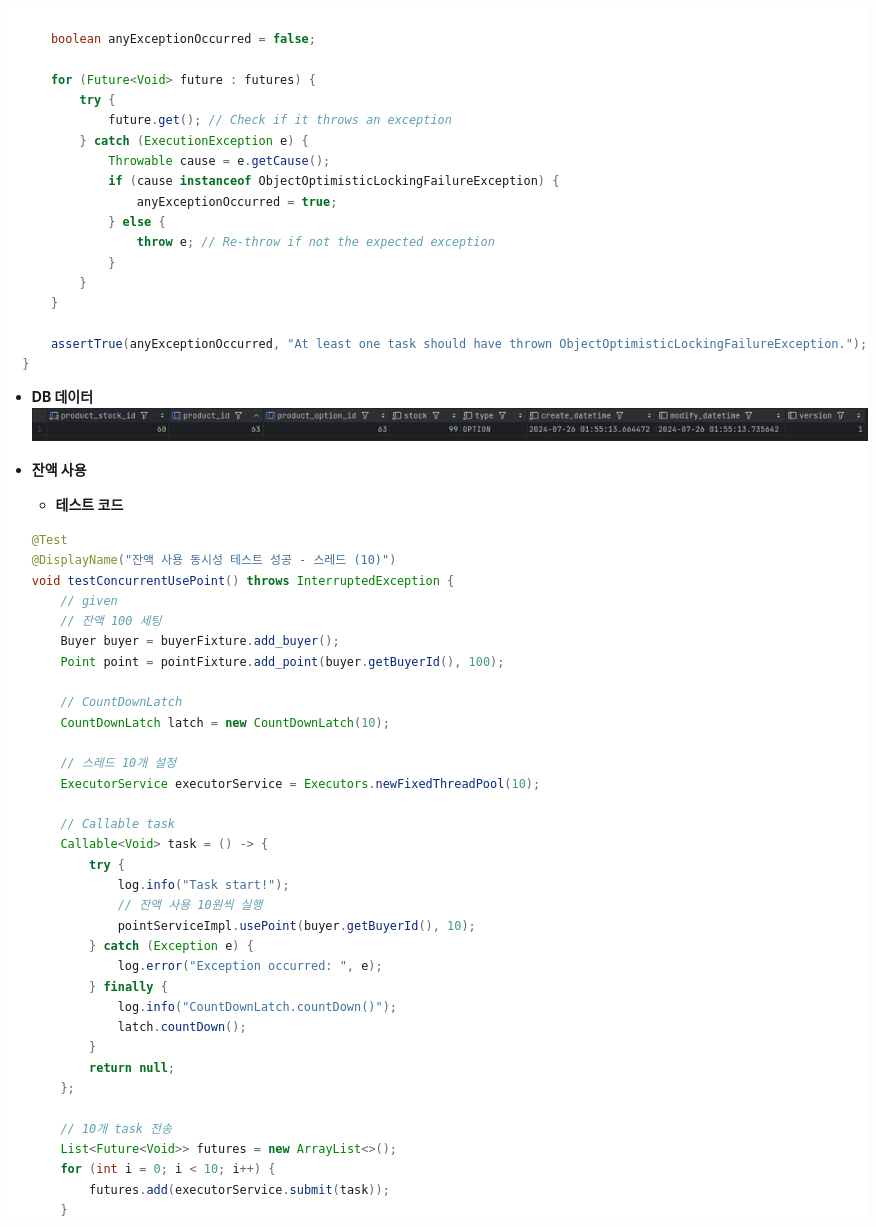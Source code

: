   ```java

        boolean anyExceptionOccurred = false;

        for (Future<Void> future : futures) {
            try {
                future.get(); // Check if it throws an exception
            } catch (ExecutionException e) {
                Throwable cause = e.getCause();
                if (cause instanceof ObjectOptimisticLockingFailureException) {
                    anyExceptionOccurred = true;
                } else {
                    throw e; // Re-throw if not the expected exception
                }
            }
        }

        assertTrue(anyExceptionOccurred, "At least one task should have thrown ObjectOptimisticLockingFailureException.");
    }
  ```
  - **DB 데이터**
  ![img_5.png](img_5.png)

- **잔액 사용**
  - **테스트 코드**
  ```java
  @Test
  @DisplayName("잔액 사용 동시성 테스트 성공 - 스레드 (10)")
  void testConcurrentUsePoint() throws InterruptedException {
      // given
      // 잔액 100 세팅
      Buyer buyer = buyerFixture.add_buyer();
      Point point = pointFixture.add_point(buyer.getBuyerId(), 100);

      // CountDownLatch
      CountDownLatch latch = new CountDownLatch(10);

      // 스레드 10개 설정
      ExecutorService executorService = Executors.newFixedThreadPool(10);

      // Callable task
      Callable<Void> task = () -> {
          try {
              log.info("Task start!");
              // 잔액 사용 10원씩 실행
              pointServiceImpl.usePoint(buyer.getBuyerId(), 10);
          } catch (Exception e) {
              log.error("Exception occurred: ", e);
          } finally {
              log.info("CountDownLatch.countDown()");
              latch.countDown();
          }
          return null;
      };

      // 10개 task 전송
      List<Future<Void>> futures = new ArrayList<>();
      for (int i = 0; i < 10; i++) {
          futures.add(executorService.submit(task));
      }

  ```